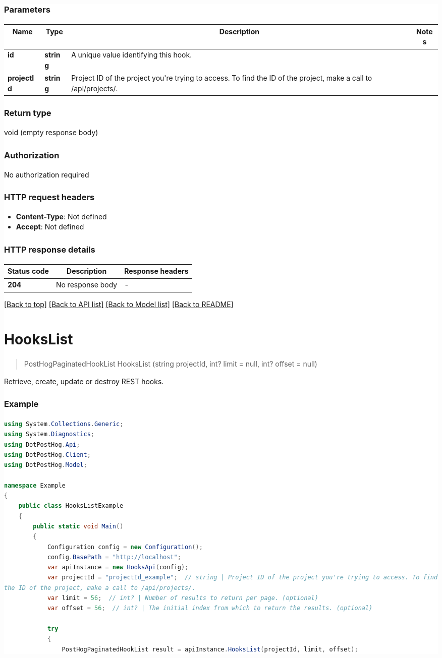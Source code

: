 ### Parameters

| Name | Type | Description | Notes |
|------|------|-------------|-------|
| **id** | **string** | A unique value identifying this hook. |  |
| **projectId** | **string** | Project ID of the project you&#39;re trying to access. To find the ID of the project, make a call to /api/projects/. |  |

### Return type

void (empty response body)

### Authorization

No authorization required

### HTTP request headers

 - **Content-Type**: Not defined
 - **Accept**: Not defined


### HTTP response details
| Status code | Description | Response headers |
|-------------|-------------|------------------|
| **204** | No response body |  -  |

[[Back to top]](#) [[Back to API list]](../README.md#documentation-for-api-endpoints) [[Back to Model list]](../README.md#documentation-for-models) [[Back to README]](../README.md)

<a id="hookslist"></a>
# **HooksList**
> PostHogPaginatedHookList HooksList (string projectId, int? limit = null, int? offset = null)



Retrieve, create, update or destroy REST hooks.

### Example
```csharp
using System.Collections.Generic;
using System.Diagnostics;
using DotPostHog.Api;
using DotPostHog.Client;
using DotPostHog.Model;

namespace Example
{
    public class HooksListExample
    {
        public static void Main()
        {
            Configuration config = new Configuration();
            config.BasePath = "http://localhost";
            var apiInstance = new HooksApi(config);
            var projectId = "projectId_example";  // string | Project ID of the project you're trying to access. To find the ID of the project, make a call to /api/projects/.
            var limit = 56;  // int? | Number of results to return per page. (optional) 
            var offset = 56;  // int? | The initial index from which to return the results. (optional) 

            try
            {
                PostHogPaginatedHookList result = apiInstance.HooksList(projectId, limit, offset);
```